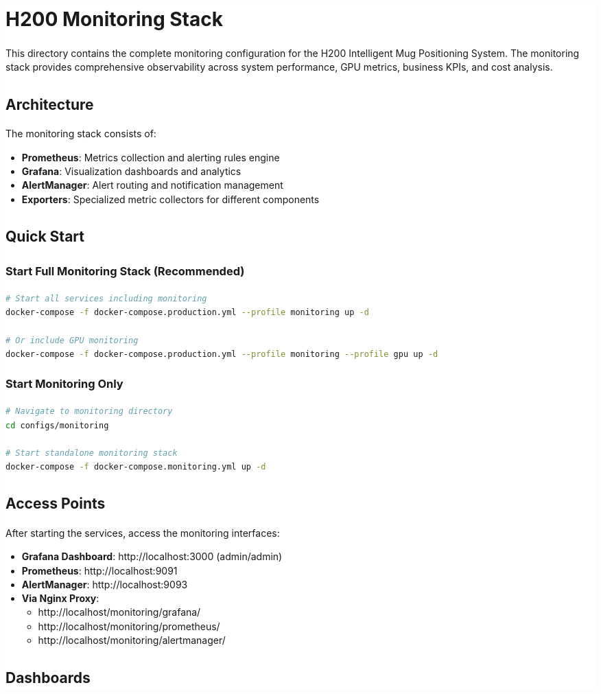# H200 Monitoring Stack

This directory contains the complete monitoring configuration for the H200 Intelligent Mug Positioning System. The monitoring stack provides comprehensive observability across system performance, GPU metrics, business KPIs, and cost analysis.

## Architecture

The monitoring stack consists of:

- **Prometheus**: Metrics collection and alerting rules engine
- **Grafana**: Visualization dashboards and analytics
- **AlertManager**: Alert routing and notification management
- **Exporters**: Specialized metric collectors for different components

## Quick Start

### Start Full Monitoring Stack (Recommended)

```bash
# Start all services including monitoring
docker-compose -f docker-compose.production.yml --profile monitoring up -d

# Or include GPU monitoring
docker-compose -f docker-compose.production.yml --profile monitoring --profile gpu up -d
```

### Start Monitoring Only

```bash
# Navigate to monitoring directory
cd configs/monitoring

# Start standalone monitoring stack
docker-compose -f docker-compose.monitoring.yml up -d
```

## Access Points

After starting the services, access the monitoring interfaces:

- **Grafana Dashboard**: http://localhost:3000 (admin/admin)
- **Prometheus**: http://localhost:9091
- **AlertManager**: http://localhost:9093
- **Via Nginx Proxy**: 
  - http://localhost/monitoring/grafana/
  - http://localhost/monitoring/prometheus/
  - http://localhost/monitoring/alertmanager/

## Dashboards
